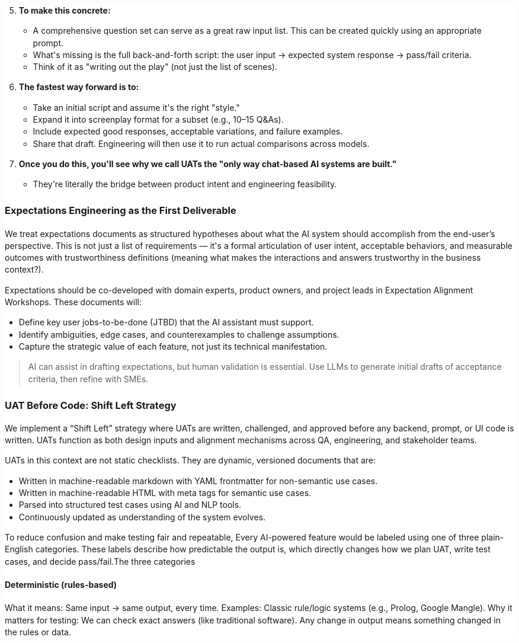 5. **To make this concrete:**

   * A comprehensive question set can serve as a great raw input list. This can be created quickly using an appropriate prompt.
   * What's missing is the full back-and-forth script: the user input → expected system response → pass/fail criteria.
   * Think of it as "writing out the play" (not just the list of scenes).

6. **The fastest way forward is to:**

   * Take an initial script and assume it's the right "style."
   * Expand it into screenplay format for a subset (e.g., 10–15 Q&As).
   * Include expected good responses, acceptable variations, and failure examples.
   * Share that draft. Engineering will then use it to run actual comparisons across models.

7. **Once you do this, you'll see why we call UATs the "only way chat-based AI systems are built."**

   * They're literally the bridge between product intent and engineering feasibility.

### Expectations Engineering as the First Deliverable

We treat expectations documents as structured hypotheses about what the AI system should accomplish from the end-user’s perspective. This is not just a list of requirements — it's a formal articulation of user intent, acceptable behaviors, and measurable outcomes with trustworthiness definitions (meaning what makes the interactions and answers trustworthy in the business context?).

Expectations should be co-developed with domain experts, product owners, and project leads in Expectation Alignment Workshops. These documents will:

* Define key user jobs-to-be-done (JTBD) that the AI assistant must support.
* Identify ambiguities, edge cases, and counterexamples to challenge assumptions.
* Capture the strategic value of each feature, not just its technical manifestation.

> AI can assist in drafting expectations, but human validation is essential. Use LLMs to generate initial drafts of acceptance criteria, then refine with SMEs.

### UAT Before Code: Shift Left Strategy

We implement a “Shift Left” strategy where UATs are written, challenged, and approved before any backend, prompt, or UI code is written. UATs function as both design inputs and alignment mechanisms across QA, engineering, and stakeholder teams.

UATs in this context are not static checklists. They are dynamic, versioned documents that are:

* Written in machine-readable markdown with YAML frontmatter for non-semantic use cases.
* Written in machine-readable HTML with meta tags for semantic use cases.
* Parsed into structured test cases using AI and NLP tools.
* Continuously updated as understanding of the system evolves.

To reduce confusion and make testing fair and repeatable, Every AI-powered feature would be labeled using one of three plain-English categories. These labels describe how predictable the output is, which directly changes how we plan UAT, write test cases, and decide pass/fail.The three categories

 

#### Deterministic (rules-based)
What it means: Same input → same output, every time.
Examples: Classic rule/logic systems (e.g., Prolog, Google Mangle).
Why it matters for testing: We can check exact answers (like traditional software). Any change in output means something changed in the rules or data.
 